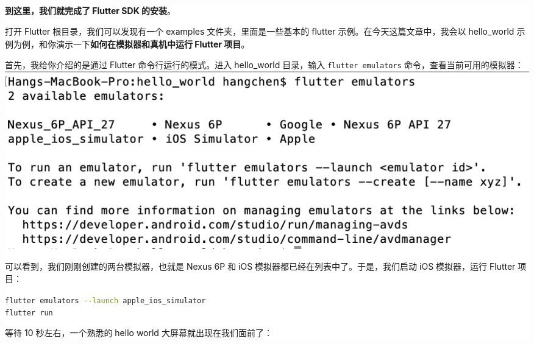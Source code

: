 **到这里，我们就完成了 Flutter SDK 的安装**。

打开 Flutter 根目录，我们可以发现有一个 examples 文件夹，里面是一些基本的 flutter 示例。在今天这篇文章中，我会以 hello_world 示例为例，和你演示一下**如何在模拟器和真机中运行 Flutter 项目**。

首先，我给你介绍的是通过 Flutter 命令行运行的模式。进入 hello_world 目录，输入 `flutter emulators` 命令，查看当前可用的模拟器：
<img src="./flutter模拟器.png" />

可以看到，我们刚刚创建的两台模拟器，也就是 Nexus 6P 和 iOS 模拟器都已经在列表中了。于是，我们启动 iOS 模拟器，运行 Flutter 项目：
``` bash
flutter emulators --launch apple_ios_simulator
flutter run
```
等待 10 秒左右，一个熟悉的 hello world 大屏幕就出现在我们面前了：